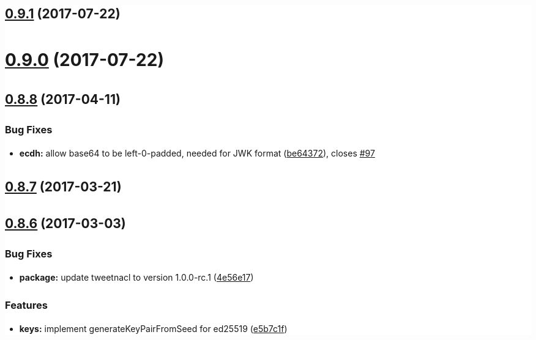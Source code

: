 

<a name="0.9.1"></a>
## [0.9.1](https://github.com/libp2p/js-libp2p-crypto/compare/v0.9.0...v0.9.1) (2017-07-22)



<a name="0.9.0"></a>
# [0.9.0](https://github.com/libp2p/js-libp2p-crypto/compare/v0.8.8...v0.9.0) (2017-07-22)



<a name="0.8.8"></a>
## [0.8.8](https://github.com/libp2p/js-libp2p-crypto/compare/v0.8.7...v0.8.8) (2017-04-11)


### Bug Fixes

* **ecdh:** allow base64 to be left-0-padded, needed for JWK format  ([be64372](https://github.com/libp2p/js-libp2p-crypto/commit/be64372)), closes [#97](https://github.com/libp2p/js-libp2p-crypto/issues/97)



<a name="0.8.7"></a>
## [0.8.7](https://github.com/libp2p/js-libp2p-crypto/compare/v0.8.6...v0.8.7) (2017-03-21)



<a name="0.8.6"></a>
## [0.8.6](https://github.com/libp2p/js-libp2p-crypto/compare/v0.8.5...v0.8.6) (2017-03-03)


### Bug Fixes

* **package:** update tweetnacl to version 1.0.0-rc.1 ([4e56e17](https://github.com/libp2p/js-libp2p-crypto/commit/4e56e17))


### Features

* **keys:** implement generateKeyPairFromSeed for ed25519  ([e5b7c1f](https://github.com/libp2p/js-libp2p-crypto/commit/e5b7c1f))
